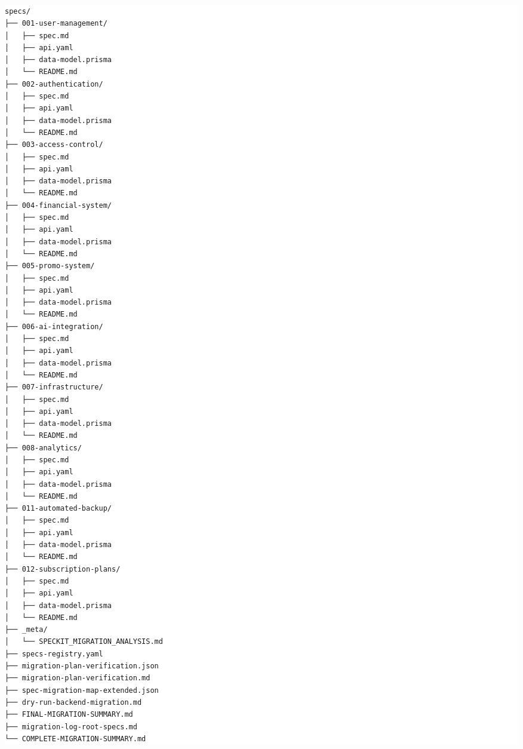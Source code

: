 ```
specs/
├── 001-user-management/
│   ├── spec.md
│   ├── api.yaml
│   ├── data-model.prisma
│   └── README.md
├── 002-authentication/
│   ├── spec.md
│   ├── api.yaml
│   ├── data-model.prisma
│   └── README.md
├── 003-access-control/
│   ├── spec.md
│   ├── api.yaml
│   ├── data-model.prisma
│   └── README.md
├── 004-financial-system/
│   ├── spec.md
│   ├── api.yaml
│   ├── data-model.prisma
│   └── README.md
├── 005-promo-system/
│   ├── spec.md
│   ├── api.yaml
│   ├── data-model.prisma
│   └── README.md
├── 006-ai-integration/
│   ├── spec.md
│   ├── api.yaml
│   ├── data-model.prisma
│   └── README.md
├── 007-infrastructure/
│   ├── spec.md
│   ├── api.yaml
│   ├── data-model.prisma
│   └── README.md
├── 008-analytics/
│   ├── spec.md
│   ├── api.yaml
│   ├── data-model.prisma
│   └── README.md
├── 011-automated-backup/
│   ├── spec.md
│   ├── api.yaml
│   ├── data-model.prisma
│   └── README.md
├── 012-subscription-plans/
│   ├── spec.md
│   ├── api.yaml
│   ├── data-model.prisma
│   └── README.md
├── _meta/
│   └── SPECKIT_MIGRATION_ANALYSIS.md
├── specs-registry.yaml
├── migration-plan-verification.json
├── migration-plan-verification.md
├── spec-migration-map-extended.json
├── dry-run-backend-migration.md
├── FINAL-MIGRATION-SUMMARY.md
├── migration-log-root-specs.md
└── COMPLETE-MIGRATION-SUMMARY.md
```
